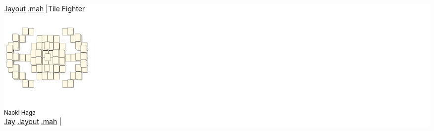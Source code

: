 [.layout](./theater_2.layout)  [.mah](./theater_2.mah) |Tile Fighter<br><img src="./tile_fighter_2.svg" height="180" width="175"><br> <sub>Naoki Haga</sub> <br>[.lay](./tile_fighter_2.lay)  [.layout](./tile_fighter_2.layout)  [.mah](./tile_fighter_2.mah) |